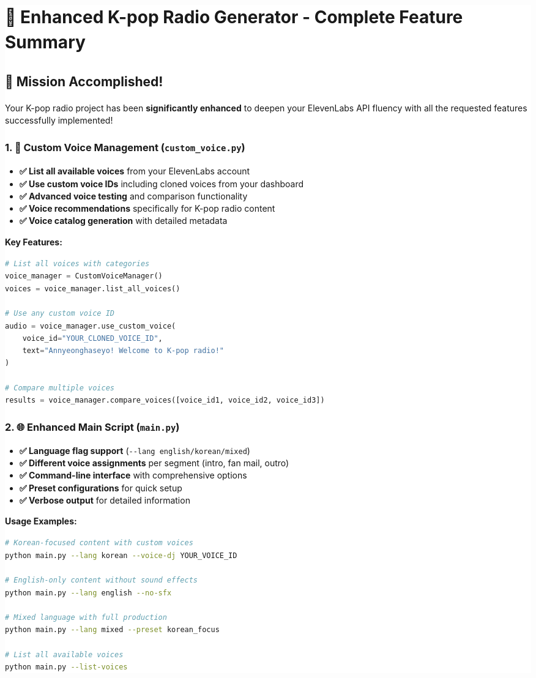 # 🎵 Enhanced K-pop Radio Generator - Complete Feature Summary

## 🎉 Mission Accomplished!

Your K-pop radio project has been **significantly enhanced** to deepen your ElevenLabs API fluency with all the requested features successfully implemented!

### 1. 🎤 **Custom Voice Management (`custom_voice.py`)**
- **✅ List all available voices** from your ElevenLabs account
- **✅ Use custom voice IDs** including cloned voices from your dashboard
- **✅ Advanced voice testing** and comparison functionality
- **✅ Voice recommendations** specifically for K-pop radio content
- **✅ Voice catalog generation** with detailed metadata

**Key Features:**
```python
# List all voices with categories
voice_manager = CustomVoiceManager()
voices = voice_manager.list_all_voices()

# Use any custom voice ID
audio = voice_manager.use_custom_voice(
    voice_id="YOUR_CLONED_VOICE_ID",
    text="Annyeonghaseyo! Welcome to K-pop radio!"
)

# Compare multiple voices
results = voice_manager.compare_voices([voice_id1, voice_id2, voice_id3])
```

### 2. 🌐 **Enhanced Main Script (`main.py`)**
- **✅ Language flag support** (`--lang english/korean/mixed`)
- **✅ Different voice assignments** per segment (intro, fan mail, outro)
- **✅ Command-line interface** with comprehensive options
- **✅ Preset configurations** for quick setup
- **✅ Verbose output** for detailed information

**Usage Examples:**
```bash
# Korean-focused content with custom voices
python main.py --lang korean --voice-dj YOUR_VOICE_ID

# English-only content without sound effects
python main.py --lang english --no-sfx

# Mixed language with full production
python main.py --lang mixed --preset korean_focus

# List all available voices
python main.py --list-voices
```
